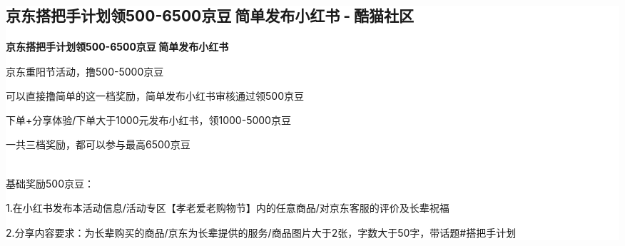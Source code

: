 ## 京东搭把手计划领500-6500京豆 简单发布小红书 - 酷猫社区
<p><strong>京东搭把手计划领500-6500京豆 简单发布小红书</strong></p> 
<p>京东重阳节活动，撸500-5000京豆</p> 
<p>可以直接撸简单的这一档奖励，简单发布小红书审核通过领500京豆</p> 
<p>下单+分享体验/下单大于1000元发布小红书，领1000-5000京豆</p> 
<p>一共三档奖励，都可以参与最高6500京豆</p> 
<p><br>基础奖励500京豆：</p> 
<p>1.在小红书发布本活动信息/活动专区【孝老爱老购物节】内的任意商品/对京东客服的评价及长辈祝福</p> 
<p>2.分享内容要求：为长辈购买的商品/京东为长辈提供的服务/商品图片大于2张，字数大于50字，带话题#搭把手计划</p> 

